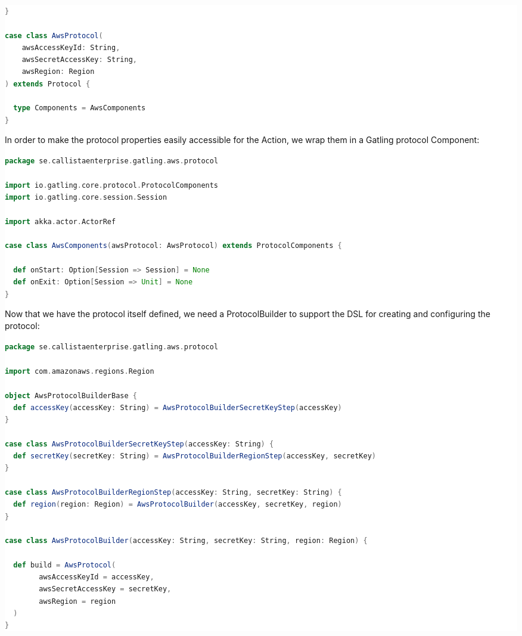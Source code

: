 ~~~ Scala
}

case class AwsProtocol(
    awsAccessKeyId: String,
    awsSecretAccessKey: String,
    awsRegion: Region
) extends Protocol {

  type Components = AwsComponents
}
~~~

In order to make the protocol properties easily accessible for the Action, we wrap them in a Gatling protocol Component:

~~~ Scala
package se.callistaenterprise.gatling.aws.protocol

import io.gatling.core.protocol.ProtocolComponents
import io.gatling.core.session.Session

import akka.actor.ActorRef

case class AwsComponents(awsProtocol: AwsProtocol) extends ProtocolComponents {

  def onStart: Option[Session => Session] = None
  def onExit: Option[Session => Unit] = None
}
~~~

Now that we have the protocol itself defined, we need a ProtocolBuilder to support the DSL for creating and configuring the protocol:

~~~ Scala
package se.callistaenterprise.gatling.aws.protocol

import com.amazonaws.regions.Region

object AwsProtocolBuilderBase {
  def accessKey(accessKey: String) = AwsProtocolBuilderSecretKeyStep(accessKey)
}

case class AwsProtocolBuilderSecretKeyStep(accessKey: String) {
  def secretKey(secretKey: String) = AwsProtocolBuilderRegionStep(accessKey, secretKey)
}

case class AwsProtocolBuilderRegionStep(accessKey: String, secretKey: String) {
  def region(region: Region) = AwsProtocolBuilder(accessKey, secretKey, region)
}

case class AwsProtocolBuilder(accessKey: String, secretKey: String, region: Region) {

  def build = AwsProtocol(
        awsAccessKeyId = accessKey,
        awsSecretAccessKey = secretKey,
        awsRegion = region
  )
}
~~~


[comment]: # (Links)
[Gatling]: http://gatling.io/
[GatlingProtocolBreakdown]: https://github.com/jagregory/gatling/blob/master/GatlingProtocolBreakdown.md
[extensions]: http://gatling.io/docs/2.2.3/extensions/index.html
[write-custom-protocol-for-gatling]: https://www.trivento.io/write-custom-protocol-for-gatling/
[load-testing-zeromq-with-gatling]: http://mintbeans.com/load-testing-zeromq-with-gatling/
[AWS]: https://aws.amazon.com
[Lambda]: https://aws.amazon.com/lambda
[Kinesis]: https://aws.amazon.com/kinesis
[gatling-aws.git]: https://github.com/callistaenterprise/gatling-aws.git